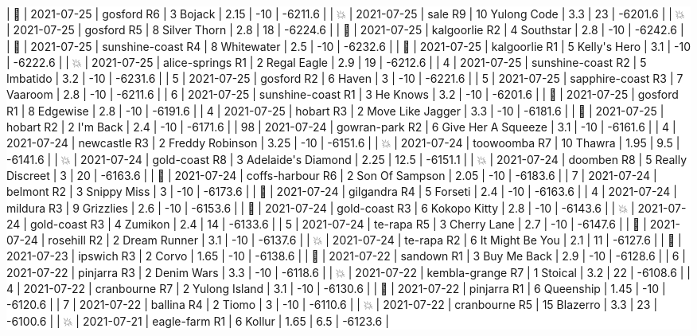 | :3rd_place_medal: | 2021-07-25 | gosford R6             | 3 Bojack             |   2.15 |    -10   |  -6211.6 |
| :boom:            | 2021-07-25 | sale R9                | 10 Yulong Code       |   3.3  |     23   |  -6201.6 |
| :boom:            | 2021-07-25 | gosford R5             | 8 Silver Thorn       |   2.8  |     18   |  -6224.6 |
| :2nd_place_medal: | 2021-07-25 | kalgoorlie R2          | 4 Southstar          |   2.8  |    -10   |  -6242.6 |
| :2nd_place_medal: | 2021-07-25 | sunshine-coast R4      | 8 Whitewater         |   2.5  |    -10   |  -6232.6 |
| :2nd_place_medal: | 2021-07-25 | kalgoorlie R1          | 5 Kelly's Hero       |   3.1  |    -10   |  -6222.6 |
| :boom:            | 2021-07-25 | alice-springs R1       | 2 Regal Eagle        |   2.9  |     19   |  -6212.6 |
| 4                 | 2021-07-25 | sunshine-coast R2      | 5 Imbatido           |   3.2  |    -10   |  -6231.6 |
| 5                 | 2021-07-25 | gosford R2             | 6 Haven              |   3    |    -10   |  -6221.6 |
| 5                 | 2021-07-25 | sapphire-coast R3      | 7 Vaaroom            |   2.8  |    -10   |  -6211.6 |
| 6                 | 2021-07-25 | sunshine-coast R1      | 3 He Knows           |   3.2  |    -10   |  -6201.6 |
| :3rd_place_medal: | 2021-07-25 | gosford R1             | 8 Edgewise           |   2.8  |    -10   |  -6191.6 |
| 4                 | 2021-07-25 | hobart R3              | 2 Move Like Jagger   |   3.3  |    -10   |  -6181.6 |
| :3rd_place_medal: | 2021-07-25 | hobart R2              | 2 I'm Back           |   2.4  |    -10   |  -6171.6 |
| 98                | 2021-07-24 | gowran-park R2         | 6 Give Her A Squeeze |   3.1  |    -10   |  -6161.6 |
| 4                 | 2021-07-24 | newcastle R3           | 2 Freddy Robinson    |   3.25 |    -10   |  -6151.6 |
| :boom:            | 2021-07-24 | toowoomba R7           | 10 Thawra            |   1.95 |      9.5 |  -6141.6 |
| :boom:            | 2021-07-24 | gold-coast R8          | 3 Adelaide's Diamond |   2.25 |     12.5 |  -6151.1 |
| :boom:            | 2021-07-24 | doomben R8             | 5 Really Discreet    |   3    |     20   |  -6163.6 |
| :3rd_place_medal: | 2021-07-24 | coffs-harbour R6       | 2 Son Of Sampson     |   2.05 |    -10   |  -6183.6 |
| 7                 | 2021-07-24 | belmont R2             | 3 Snippy Miss        |   3    |    -10   |  -6173.6 |
| :3rd_place_medal: | 2021-07-24 | gilgandra R4           | 5 Forseti            |   2.4  |    -10   |  -6163.6 |
| 4                 | 2021-07-24 | mildura R3             | 9 Grizzlies          |   2.6  |    -10   |  -6153.6 |
| :2nd_place_medal: | 2021-07-24 | gold-coast R3          | 6 Kokopo Kitty       |   2.8  |    -10   |  -6143.6 |
| :boom:            | 2021-07-24 | gold-coast R3          | 4 Zumikon            |   2.4  |     14   |  -6133.6 |
| 5                 | 2021-07-24 | te-rapa R5             | 3 Cherry Lane        |   2.7  |    -10   |  -6147.6 |
| :2nd_place_medal: | 2021-07-24 | rosehill R2            | 2 Dream Runner       |   3.1  |    -10   |  -6137.6 |
| :boom:            | 2021-07-24 | te-rapa R2             | 6 It Might Be You    |   2.1  |     11   |  -6127.6 |
| :2nd_place_medal: | 2021-07-23 | ipswich R3             | 2 Corvo              |   1.65 |    -10   |  -6138.6 |
| :2nd_place_medal: | 2021-07-22 | sandown R1             | 3 Buy Me Back        |   2.9  |    -10   |  -6128.6 |
| 6                 | 2021-07-22 | pinjarra R3            | 2 Denim Wars         |   3.3  |    -10   |  -6118.6 |
| :boom:            | 2021-07-22 | kembla-grange R7       | 1 Stoical            |   3.2  |     22   |  -6108.6 |
| 4                 | 2021-07-22 | cranbourne R7          | 2 Yulong Island      |   3.1  |    -10   |  -6130.6 |
| :3rd_place_medal: | 2021-07-22 | pinjarra R1            | 6 Queenship          |   1.45 |    -10   |  -6120.6 |
| 7                 | 2021-07-22 | ballina R4             | 2 Tiomo              |   3    |    -10   |  -6110.6 |
| :boom:            | 2021-07-22 | cranbourne R5          | 15 Blazerro          |   3.3  |     23   |  -6100.6 |
| :boom:            | 2021-07-21 | eagle-farm R1          | 6 Kollur             |   1.65 |      6.5 |  -6123.6 |